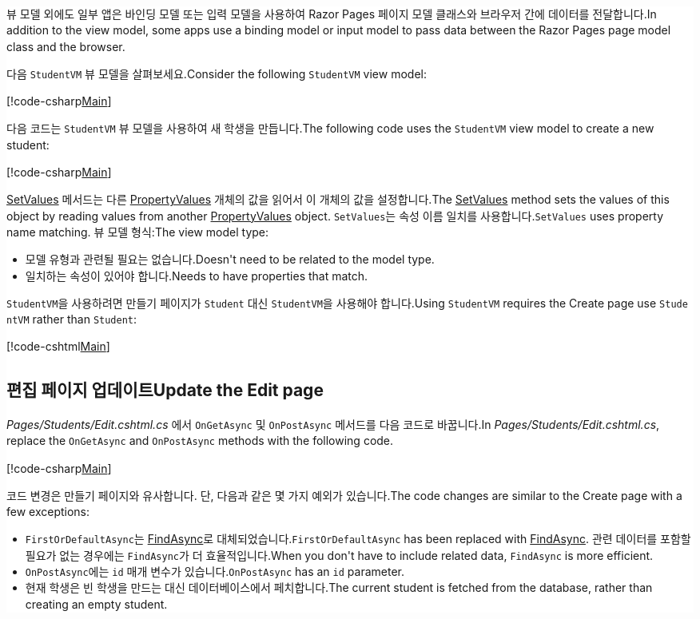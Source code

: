 <span data-ttu-id="4fa8a-176">뷰 모델 외에도 일부 앱은 바인딩 모델 또는 입력 모델을 사용하여 Razor Pages 페이지 모델 클래스와 브라우저 간에 데이터를 전달합니다.</span><span class="sxs-lookup"><span data-stu-id="4fa8a-176">In addition to the view model, some apps use a binding model or input model to pass data between the Razor Pages page model class and the browser.</span></span> 

<span data-ttu-id="4fa8a-177">다음 `StudentVM` 뷰 모델을 살펴보세요.</span><span class="sxs-lookup"><span data-stu-id="4fa8a-177">Consider the following `StudentVM` view model:</span></span>

[!code-csharp[Main](intro/samples/cu50/ViewModels/StudentVM.cs?name=snippet)]

<span data-ttu-id="4fa8a-178">다음 코드는 `StudentVM` 뷰 모델을 사용하여 새 학생을 만듭니다.</span><span class="sxs-lookup"><span data-stu-id="4fa8a-178">The following code uses the `StudentVM` view model to create a new student:</span></span>

[!code-csharp[Main](intro/samples/cu50/Pages/Students/CreateVM.cshtml.cs?name=snippet)]

<span data-ttu-id="4fa8a-179">[SetValues](/dotnet/api/microsoft.entityframeworkcore.changetracking.propertyvalues.setvalues#Microsoft_EntityFrameworkCore_ChangeTracking_PropertyValues_SetValues_System_Object_) 메서드는 다른 [PropertyValues](/dotnet/api/microsoft.entityframeworkcore.changetracking.propertyvalues) 개체의 값을 읽어서 이 개체의 값을 설정합니다.</span><span class="sxs-lookup"><span data-stu-id="4fa8a-179">The [SetValues](/dotnet/api/microsoft.entityframeworkcore.changetracking.propertyvalues.setvalues#Microsoft_EntityFrameworkCore_ChangeTracking_PropertyValues_SetValues_System_Object_) method sets the values of this object by reading values from another [PropertyValues](/dotnet/api/microsoft.entityframeworkcore.changetracking.propertyvalues) object.</span></span> <span data-ttu-id="4fa8a-180">`SetValues`는 속성 이름 일치를 사용합니다.</span><span class="sxs-lookup"><span data-stu-id="4fa8a-180">`SetValues` uses property name matching.</span></span> <span data-ttu-id="4fa8a-181">뷰 모델 형식:</span><span class="sxs-lookup"><span data-stu-id="4fa8a-181">The view model type:</span></span>

* <span data-ttu-id="4fa8a-182">모델 유형과 관련될 필요는 없습니다.</span><span class="sxs-lookup"><span data-stu-id="4fa8a-182">Doesn't need to be related to the model type.</span></span>
* <span data-ttu-id="4fa8a-183">일치하는 속성이 있어야 합니다.</span><span class="sxs-lookup"><span data-stu-id="4fa8a-183">Needs to have properties that match.</span></span>

<span data-ttu-id="4fa8a-184">`StudentVM`을 사용하려면 만들기 페이지가 `Student` 대신 `StudentVM`을 사용해야 합니다.</span><span class="sxs-lookup"><span data-stu-id="4fa8a-184">Using `StudentVM` requires the Create page use `StudentVM` rather than `Student`:</span></span>

[!code-cshtml[Main](intro/samples/cu50/Pages/Students/CreateVM.cshtml)]

## <a name="update-the-edit-page"></a><span data-ttu-id="4fa8a-185">편집 페이지 업데이트</span><span class="sxs-lookup"><span data-stu-id="4fa8a-185">Update the Edit page</span></span>

<span data-ttu-id="4fa8a-186">*Pages/Students/Edit.cshtml.cs* 에서 `OnGetAsync` 및 `OnPostAsync` 메서드를 다음 코드로 바꿉니다.</span><span class="sxs-lookup"><span data-stu-id="4fa8a-186">In *Pages/Students/Edit.cshtml.cs*, replace the `OnGetAsync` and `OnPostAsync` methods with the following code.</span></span>

[!code-csharp[Main](intro/samples/cu30/Pages/Students/Edit.cshtml.cs?name=snippet_OnGetPost)]

<span data-ttu-id="4fa8a-187">코드 변경은 만들기 페이지와 유사합니다. 단, 다음과 같은 몇 가지 예외가 있습니다.</span><span class="sxs-lookup"><span data-stu-id="4fa8a-187">The code changes are similar to the Create page with a few exceptions:</span></span>

* <span data-ttu-id="4fa8a-188">`FirstOrDefaultAsync`는 [FindAsync](/dotnet/api/microsoft.entityframeworkcore.dbset-1.findasync)로 대체되었습니다.</span><span class="sxs-lookup"><span data-stu-id="4fa8a-188">`FirstOrDefaultAsync` has been replaced with [FindAsync](/dotnet/api/microsoft.entityframeworkcore.dbset-1.findasync).</span></span> <span data-ttu-id="4fa8a-189">관련 데이터를 포함할 필요가 없는 경우에는 `FindAsync`가 더 효율적입니다.</span><span class="sxs-lookup"><span data-stu-id="4fa8a-189">When you don't have to include related data, `FindAsync` is more efficient.</span></span>
* <span data-ttu-id="4fa8a-190">`OnPostAsync`에는 `id` 매개 변수가 있습니다.</span><span class="sxs-lookup"><span data-stu-id="4fa8a-190">`OnPostAsync` has an `id` parameter.</span></span>
* <span data-ttu-id="4fa8a-191">현재 학생은 빈 학생을 만드는 대신 데이터베이스에서 페치합니다.</span><span class="sxs-lookup"><span data-stu-id="4fa8a-191">The current student is fetched from the database, rather than creating an empty student.</span></span>
